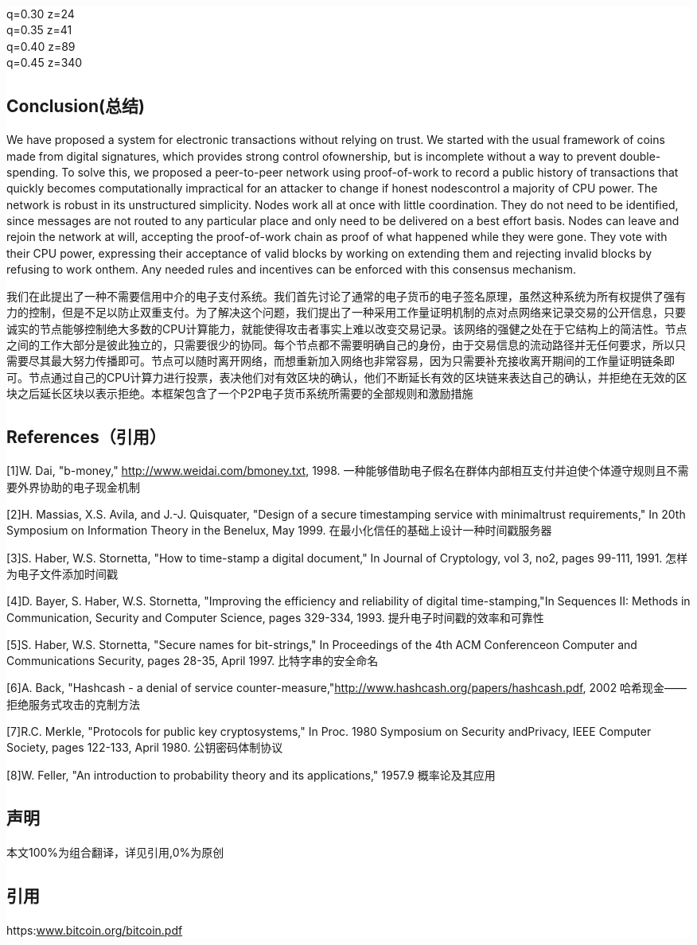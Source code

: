 q=0.30   z=24  
q=0.35   z=41  
q=0.40   z=89  
q=0.45   z=340  
## Conclusion(总结)
We have proposed a system for electronic transactions without relying on trust.  We started with the usual   framework   of   coins   made   from   digital   signatures,   which   provides   strong   control   ofownership,   but   is   incomplete   without   a   way   to   prevent   double-spending.     To   solve   this,   we proposed a peer-to-peer network using proof-of-work to record a public history of transactions that   quickly   becomes   computationally   impractical   for   an   attacker   to   change   if   honest   nodescontrol a majority of CPU power.   The network is robust in its unstructured simplicity.   Nodes work all at once with little coordination.   They do not need to be identified, since messages are not routed to any particular place and only need to be delivered on a best effort basis.  Nodes can leave   and   rejoin   the   network   at   will,   accepting   the   proof-of-work   chain   as   proof   of   what happened while they were gone.  They vote with their CPU power, expressing their acceptance of valid blocks by working on extending them and rejecting invalid blocks by refusing to work onthem.  Any needed rules and incentives can be enforced with this consensus mechanism.

我们在此提出了一种不需要信用中介的电子支付系统。我们首先讨论了通常的电子货币的电子签名原理，虽然这种系统为所有权提供了强有力的控制，但是不足以防止双重支付。为了解决这个问题，我们提出了一种采用工作量证明机制的点对点网络来记录交易的公开信息，只要诚实的节点能够控制绝大多数的CPU计算能力，就能使得攻击者事实上难以改变交易记录。该网络的强健之处在于它结构上的简洁性。节点之间的工作大部分是彼此独立的，只需要很少的协同。每个节点都不需要明确自己的身份，由于交易信息的流动路径并无任何要求，所以只需要尽其最大努力传播即可。节点可以随时离开网络，而想重新加入网络也非常容易，因为只需要补充接收离开期间的工作量证明链条即可。节点通过自己的CPU计算力进行投票，表决他们对有效区块的确认，他们不断延长有效的区块链来表达自己的确认，并拒绝在无效的区块之后延长区块以表示拒绝。本框架包含了一个P2P电子货币系统所需要的全部规则和激励措施

## References（引用）
[1]W. Dai, "b-money," http://www.weidai.com/bmoney.txt, 1998.  一种能够借助电子假名在群体内部相互支付并迫使个体遵守规则且不需要外界协助的电子现金机制 
 
[2]H. Massias, X.S. Avila, and J.-J. Quisquater, "Design of a secure timestamping service with minimaltrust requirements," In 20th Symposium on Information Theory in the Benelux, May 1999.  在最小化信任的基础上设计一种时间戳服务器 

[3]S. Haber, W.S. Stornetta, "How to time-stamp a digital document," In Journal of Cryptology, vol 3, no2, pages 99-111, 1991. 怎样为电子文件添加时间戳  

[4]D. Bayer, S. Haber, W.S. Stornetta, "Improving the efficiency and reliability of digital time-stamping,"In Sequences II: Methods in Communication, Security and Computer Science, pages 329-334, 1993.   提升电子时间戳的效率和可靠性  

[5]S. Haber, W.S. Stornetta, "Secure names for bit-strings," In Proceedings of the 4th ACM Conferenceon Computer and Communications Security, pages 28-35, April 1997. 比特字串的安全命名

[6]A. Back, "Hashcash - a denial of service counter-measure,"http://www.hashcash.org/papers/hashcash.pdf, 2002  哈希现金——拒绝服务式攻击的克制方法

[7]R.C. Merkle, "Protocols for public key cryptosystems," In Proc. 1980 Symposium on Security andPrivacy, IEEE Computer Society, pages 122-133, April 1980.  公钥密码体制协议

[8]W. Feller, "An introduction to probability theory and its applications," 1957.9 概率论及其应用

## 声明
本文100%为组合翻译，详见引用,0%为原创
## 引用
https:www.bitcoin.org/bitcoin.pdf
